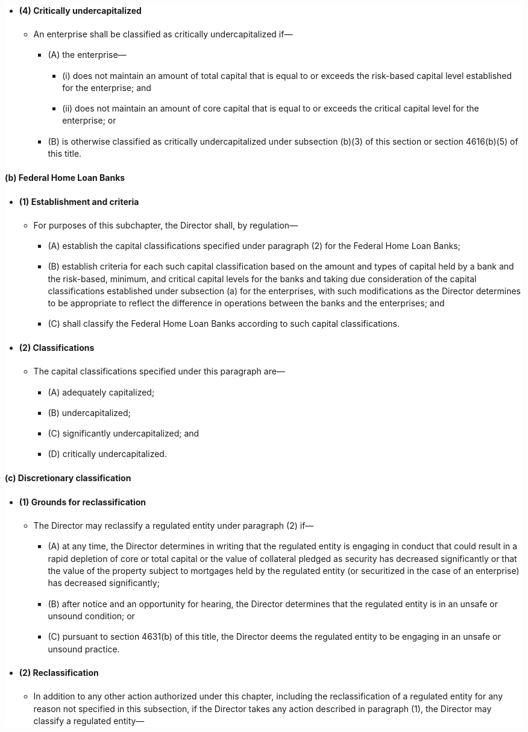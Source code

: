 * #### (4) Critically undercapitalized
  * An enterprise shall be classified as critically undercapitalized if—

    * (A) the enterprise—

      * (i) does not maintain an amount of total capital that is equal to or exceeds the risk-based capital level established for the enterprise; and

      * (ii) does not maintain an amount of core capital that is equal to or exceeds the critical capital level for the enterprise; or


    * (B) is otherwise classified as critically undercapitalized under subsection (b)(3) of this section or section 4616(b)(5) of this title.

#### (b) Federal Home Loan Banks
* #### (1) Establishment and criteria
  * For purposes of this subchapter, the Director shall, by regulation—

    * (A) establish the capital classifications specified under paragraph (2) for the Federal Home Loan Banks;

    * (B) establish criteria for each such capital classification based on the amount and types of capital held by a bank and the risk-based, minimum, and critical capital levels for the banks and taking due consideration of the capital classifications established under subsection (a) for the enterprises, with such modifications as the Director determines to be appropriate to reflect the difference in operations between the banks and the enterprises; and

    * (C) shall classify the Federal Home Loan Banks according to such capital classifications.

* #### (2) Classifications
  * The capital classifications specified under this paragraph are—

    * (A) adequately capitalized;

    * (B) undercapitalized;

    * (C) significantly undercapitalized; and

    * (D) critically undercapitalized.

#### (c) Discretionary classification
* #### (1) Grounds for reclassification
  * The Director may reclassify a regulated entity under paragraph (2) if—

    * (A) at any time, the Director determines in writing that the regulated entity is engaging in conduct that could result in a rapid depletion of core or total capital or the value of collateral pledged as security has decreased significantly or that the value of the property subject to mortgages held by the regulated entity (or securitized in the case of an enterprise) has decreased significantly;

    * (B) after notice and an opportunity for hearing, the Director determines that the regulated entity is in an unsafe or unsound condition; or

    * (C) pursuant to section 4631(b) of this title, the Director deems the regulated entity to be engaging in an unsafe or unsound practice.

* #### (2) Reclassification
  * In addition to any other action authorized under this chapter, including the reclassification of a regulated entity for any reason not specified in this subsection, if the Director takes any action described in paragraph (1), the Director may classify a regulated entity—
